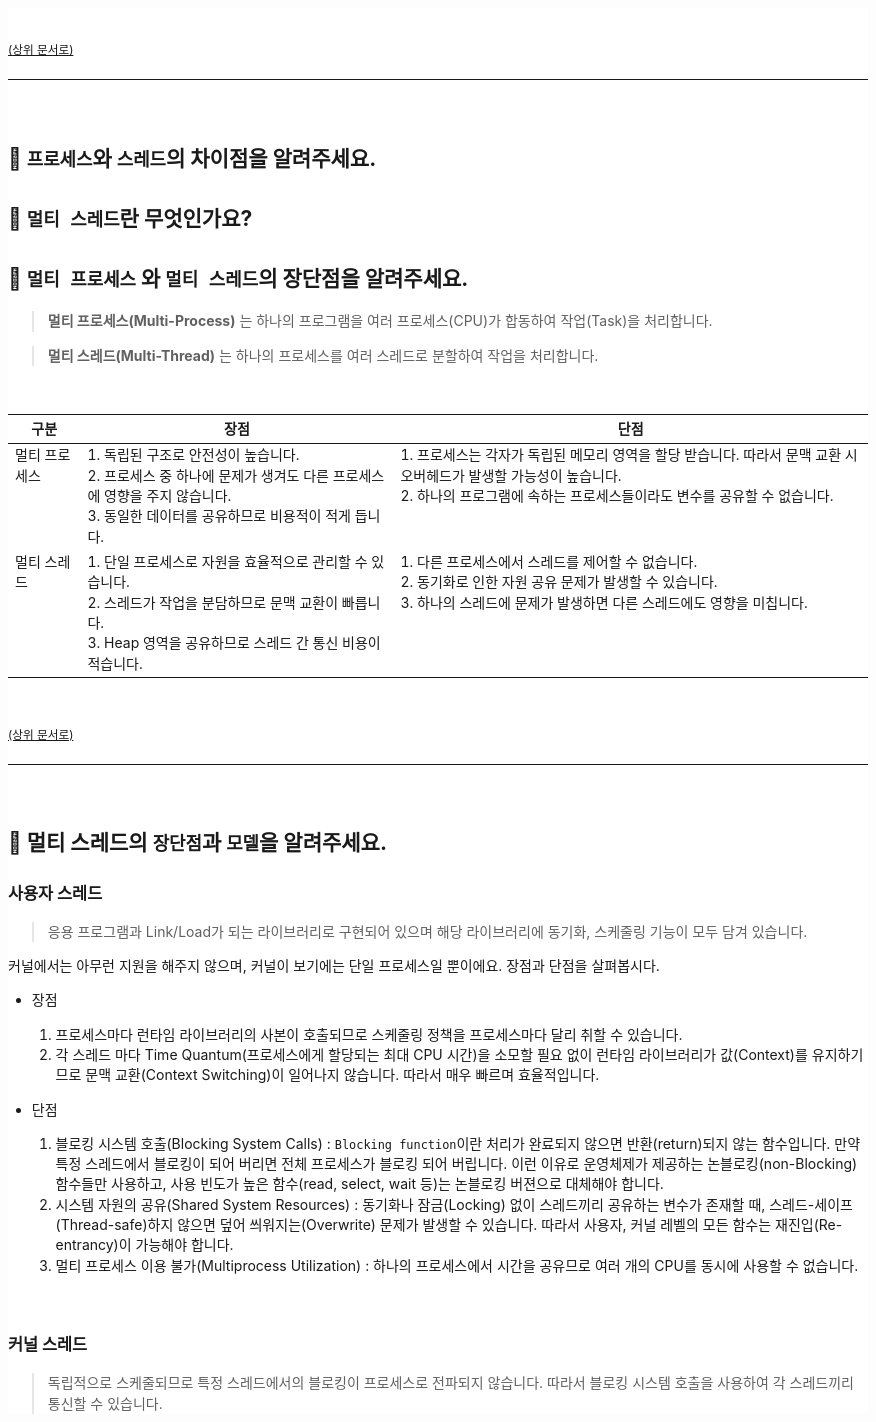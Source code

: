 <br>

<sup>[(상위 문서로)](https://github.com/InSeong-So/IT-Note)</sup>

<hr>
<br>

## :book: `프로세스`와 `스레드`의 차이점을 알려주세요.
## :book: `멀티 스레드`란 무엇인가요?
## :book: `멀티 프로세스` 와 `멀티 스레드`의 장단점을 알려주세요.
> **멀티 프로세스(Multi-Process)** 는 하나의 프로그램을 여러 프로세스(CPU)가 합동하여 작업(Task)을 처리합니다.

> **멀티 스레드(Multi-Thread)** 는 하나의 프로세스를 여러 스레드로 분할하여 작업을 처리합니다.

<br>

| 구분          | 장점                                                                                                                                                                | 단점                                                                                                                                                                                   |
| ------------- | ------------------------------------------------------------------------------------------------------------------------------------------------------------------- | -------------------------------------------------------------------------------------------------------------------------------------------------------------------------------------- |
| 멀티 프로세스 | 1. 독립된 구조로 안전성이 높습니다.<br>2. 프로세스 중 하나에 문제가 생겨도 다른 프로세스에 영향을 주지 않습니다.<br>3. 동일한 데이터를 공유하므로 비용적이 적게 듭니다.      | 1. 프로세스는 각자가 독립된 메모리 영역을 할당 받습니다. 따라서 문맥 교환 시 오버헤드가 발생할 가능성이 높습니다.<br>2. 하나의 프로그램에 속하는 프로세스들이라도 변수를 공유할 수 없습니다. |
| 멀티 스레드   | 1. 단일 프로세스로 자원을 효율적으로 관리할 수 있습니다.<br>2. 스레드가 작업을 분담하므로 문맥 교환이 빠릅니다.<br>3. Heap 영역을 공유하므로 스레드 간 통신 비용이 적습니다. | 1. 다른 프로세스에서 스레드를 제어할 수 없습니다.<br>2. 동기화로 인한 자원 공유 문제가 발생할 수 있습니다.<br>3. 하나의 스레드에 문제가 발생하면 다른 스레드에도 영향을 미칩니다.               |

<br>

<sup>[(상위 문서로)](https://github.com/InSeong-So/IT-Note)</sup>

<hr>
<br>

## :book: 멀티 스레드의 `장단점`과 `모델`을 알려주세요.
### 사용자 스레드
> 응용 프로그램과 Link/Load가 되는 라이브러리로 구현되어 있으며 해당 라이브러리에 동기화, 스케줄링 기능이 모두 담겨 있습니다.

커널에서는 아무런 지원을 해주지 않으며, 커널이 보기에는 단일 프로세스일 뿐이에요. 장점과 단점을 살펴봅시다.

- 장점
  1. 프로세스마다 런타임 라이브러리의 사본이 호출되므로 스케줄링 정책을 프로세스마다 달리 취할 수 있습니다.
  2. 각 스레드 마다 Time Quantum(프로세스에게 할당되는 최대 CPU 시간)을 소모할 필요 없이 런타임 라이브러리가 값(Context)를 유지하기므로 문맥 교환(Context Switching)이 일어나지 않습니다. 따라서 매우 빠르며 효율적입니다.

- 단점
  1. 블로킹 시스템 호출(Blocking System Calls) : `Blocking function`이란 처리가 완료되지 않으면 반환(return)되지 않는 함수입니다. 만약 특정 스레드에서 블로킹이 되어 버리면 전체 프로세스가 블로킹 되어 버립니다. 이런 이유로 운영체제가 제공하는 논블로킹(non-Blocking)함수들만 사용하고, 사용 빈도가 높은 함수(read, select, wait 등)는 논블로킹 버젼으로 대체해야 합니다.
  2. 시스템 자원의 공유(Shared System Resources) : 동기화나 잠금(Locking) 없이 스레드끼리 공유하는 변수가 존재할 때, 스레드-세이프(Thread-safe)하지 않으면 덮어 씌워지는(Overwrite) 문제가 발생할 수 있습니다. 따라서 사용자, 커널 레벨의 모든 함수는 재진입(Re-entrancy)이 가능해야 합니다.
  3. 멀티 프로세스 이용 불가(Multiprocess Utilization) : 하나의 프로세스에서 시간을 공유므로 여러 개의 CPU를 동시에 사용할 수 없습니다.

<br>

### 커널 스레드
> 독립적으로 스케줄되므로 특정 스레드에서의 블로킹이 프로세스로 전파되지 않습니다. 따라서 블로킹 시스템 호출을 사용하여 각 스레드끼리 통신할 수 있습니다.
